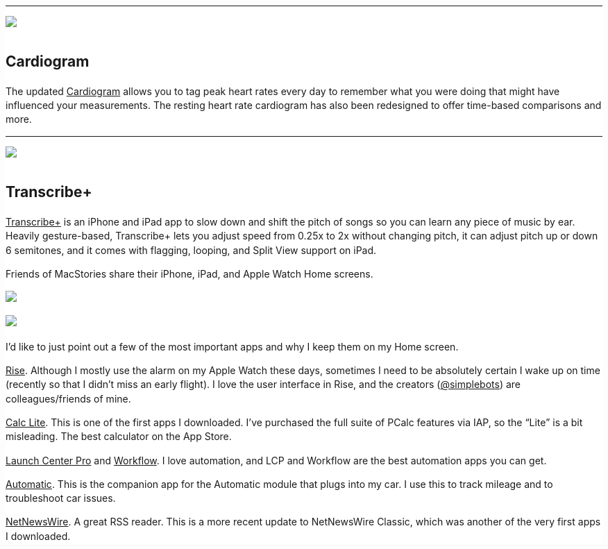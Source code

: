 ***

![](https://gallery.mailchimp.com/9f4b80a35728f7271fe3ea6ff/images/688a5812-a4e0-4b1a-b376-49d6ea958fab.jpg)

## Cardiogram

The updated [Cardiogram](https://geo.itunes.apple.com/us/app/cardiogram-whats-your-heart/id1000017994?mt=8&uo=4&at=10l6nh&ct=ms_weekly) allows you to tag peak heart rates every day to remember what you were doing that might have influenced your measurements. The resting heart rate cardiogram has also been redesigned to offer time-based comparisons and more.

***

![](https://gallery.mailchimp.com/9f4b80a35728f7271fe3ea6ff/images/4ccd28c3-55d7-4e2b-84e2-f5e57062c0b6.jpg)

## Transcribe+

[Transcribe+](https://geo.itunes.apple.com/us/app/transcribe+-elegant-slow-downer/id1048119179?mt=8&uo=4&at=10l6nh&ct=ms_weekly) is an iPhone and iPad app to slow down and shift the pitch of songs so you can learn any piece of music by ear. Heavily gesture-based, Transcribe+ lets you adjust speed from 0.25x to 2x without changing pitch, it can adjust pitch up or down 6 semitones, and it comes with flagging, looping, and Split View support on iPad.

Friends of MacStories share their iPhone, iPad, and Apple Watch Home screens.

![](https://gallery.mailchimp.com/9f4b80a35728f7271fe3ea6ff/images/3b8daccc-cbdb-444a-9060-4af145f38003.jpg)

[![](https://gallery.mailchimp.com/9f4b80a35728f7271fe3ea6ff/images/545938a6-afcf-4e4f-b4f4-ce4b79a22294.jpg)](http://ecfa0642b72b7d727ffc-14520dd7230e61cd34ae17e34731e7a7.r15.cf1.rackcdn.com/MattFULL.jpg)

I’d like to just point out a few of the most important apps and why I keep them on my Home screen.

[Rise](https://geo.itunes.apple.com/us/app/rise-alarm-clock/id577221529?at=10l6nh&ct=ms_weekly). Although I mostly use the alarm on my Apple Watch these days, sometimes I need to be absolutely certain I wake up on time (recently so that I didn’t miss an early flight). I love the user interface in Rise, and the creators ([@simplebots](https://twitter.com/simplebots)) are colleagues/friends of mine.

[Calc Lite](https://geo.itunes.apple.com/us/app/pcalc-lite-best-free-calculator/id300311831?mt=8&at=10l6nh&ct=ms_weekly). This is one of the first apps I downloaded. I’ve purchased the full suite of PCalc features via IAP, so the “Lite” is a bit misleading. The best calculator on the App Store.

[Launch Center Pro](https://geo.itunes.apple.com/us/app/launch-center-pro-shortcut/id532016360?mt=8&at=10l6nh&ct=ms_weekly) and [Workflow](https://geo.itunes.apple.com/app/workflow-powerful-automation/id915249334?at=10l6nh&ct=ms_weekly). I love automation, and LCP and Workflow are the best automation apps you can get.

[Automatic](https://www.automatic.com/home/). This is the companion app for the Automatic module that plugs into my car. I use this to track mileage and to troubleshoot car issues.

[NetNewsWire](https://geo.itunes.apple.com/us/app/netnewswire/id965347329?mt=8&at=10l6nh&ct=ms_weekly). A great RSS reader. This is a more recent update to NetNewsWire Classic, which was another of the very first apps I downloaded.
